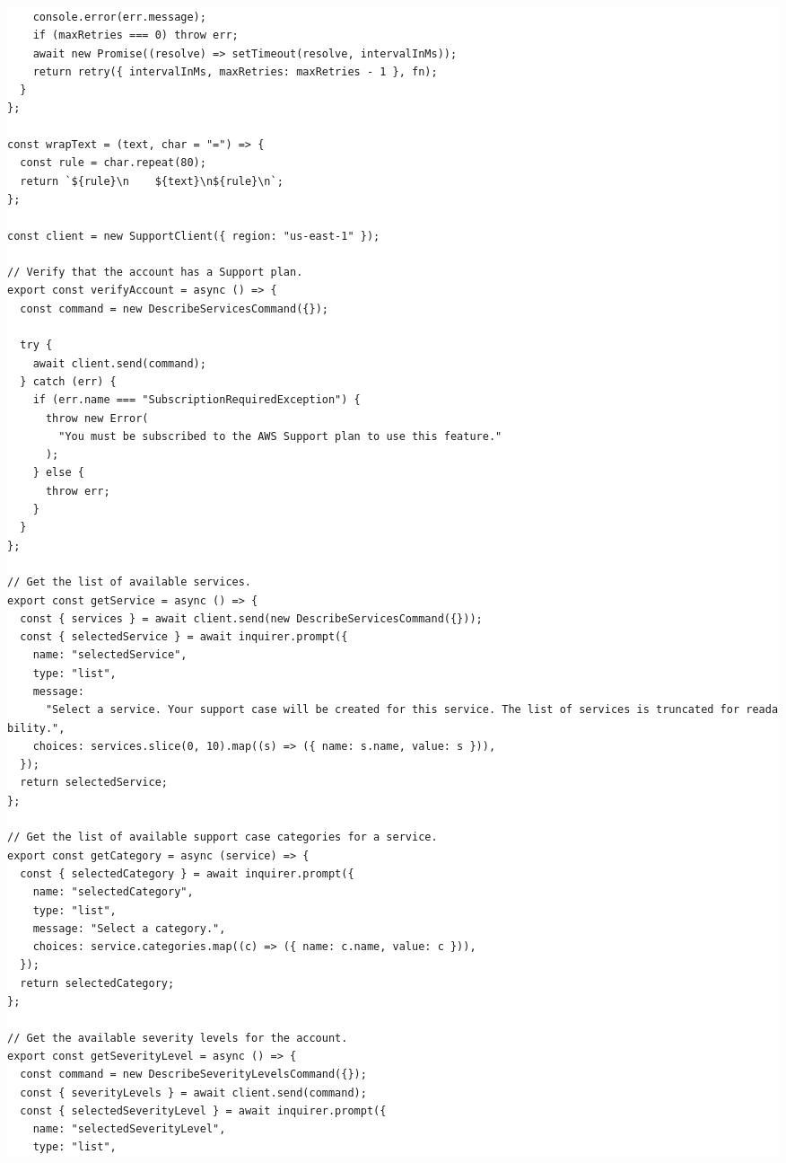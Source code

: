 ```
    console.error(err.message);
    if (maxRetries === 0) throw err;
    await new Promise((resolve) => setTimeout(resolve, intervalInMs));
    return retry({ intervalInMs, maxRetries: maxRetries - 1 }, fn);
  }
};

const wrapText = (text, char = "=") => {
  const rule = char.repeat(80);
  return `${rule}\n    ${text}\n${rule}\n`;
};

const client = new SupportClient({ region: "us-east-1" });

// Verify that the account has a Support plan.
export const verifyAccount = async () => {
  const command = new DescribeServicesCommand({});

  try {
    await client.send(command);
  } catch (err) {
    if (err.name === "SubscriptionRequiredException") {
      throw new Error(
        "You must be subscribed to the AWS Support plan to use this feature."
      );
    } else {
      throw err;
    }
  }
};

// Get the list of available services.
export const getService = async () => {
  const { services } = await client.send(new DescribeServicesCommand({}));
  const { selectedService } = await inquirer.prompt({
    name: "selectedService",
    type: "list",
    message:
      "Select a service. Your support case will be created for this service. The list of services is truncated for readability.",
    choices: services.slice(0, 10).map((s) => ({ name: s.name, value: s })),
  });
  return selectedService;
};

// Get the list of available support case categories for a service.
export const getCategory = async (service) => {
  const { selectedCategory } = await inquirer.prompt({
    name: "selectedCategory",
    type: "list",
    message: "Select a category.",
    choices: service.categories.map((c) => ({ name: c.name, value: c })),
  });
  return selectedCategory;
};

// Get the available severity levels for the account.
export const getSeverityLevel = async () => {
  const command = new DescribeSeverityLevelsCommand({});
  const { severityLevels } = await client.send(command);
  const { selectedSeverityLevel } = await inquirer.prompt({
    name: "selectedSeverityLevel",
    type: "list",
```